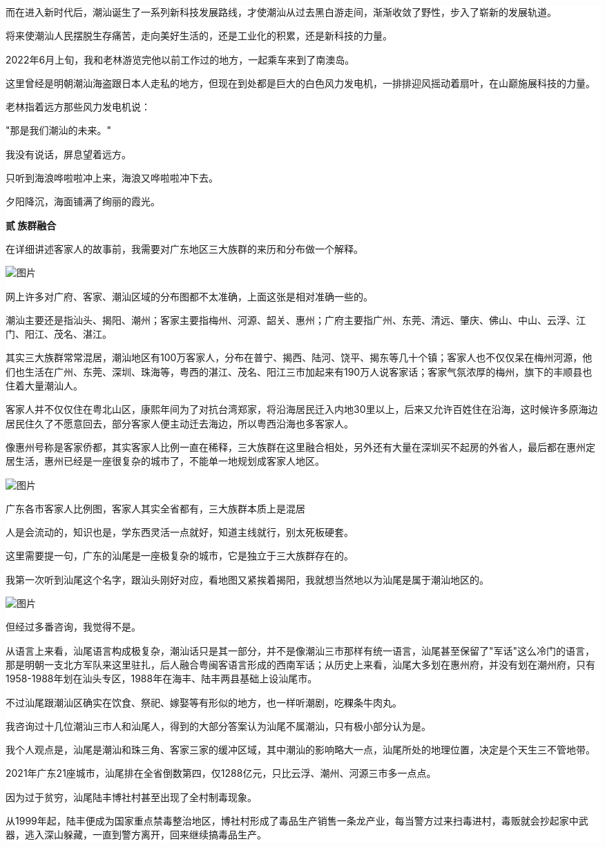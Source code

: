 而在进入新时代后，潮汕诞生了一系列新科技发展路线，才使潮汕从过去黑白游走间，渐渐收敛了野性，步入了崭新的发展轨道。

将来使潮汕人民摆脱生存痛苦，走向美好生活的，还是工业化的积累，还是新科技的力量。

2022年6月上旬，我和老林游览完他以前工作过的地方，一起乘车来到了南澳岛。

这里曾经是明朝潮汕海盗跟日本人走私的地方，但现在到处都是巨大的白色风力发电机，一排排迎风摇动着扇叶，在山巅施展科技的力量。

老林指着远方那些风力发电机说：

"那是我们潮汕的未来。"

我没有说话，屏息望着远方。

只听到海浪哗啦啦冲上来，海浪又哗啦啦冲下去。

夕阳降沉，海面铺满了绚丽的霞光。

**贰 族群融合**

在详细讲述客家人的故事前，我需要对广东地区三大族群的来历和分布做一个解释。

![图片](https://image.cubox.pro/article/2022120720025779777/85744.jpg?imageMogr2/quality/90/ignore-error/1)

网上许多对广府、客家、潮汕区域的分布图都不太准确，上面这张是相对准确一些的。

潮汕主要还是指汕头、揭阳、潮州；客家主要指梅州、河源、韶关、惠州；广府主要指广州、东莞、清远、肇庆、佛山、中山、云浮、江门、阳江、茂名、湛江。

其实三大族群常常混居，潮汕地区有100万客家人，分布在普宁、揭西、陆河、饶平、揭东等几十个镇；客家人也不仅仅呆在梅州河源，他们也生活在广州、东莞、深圳、珠海等，粤西的湛江、茂名、阳江三市加起来有190万人说客家话；客家气氛浓厚的梅州，旗下的丰顺县也住着大量潮汕人。

客家人并不仅仅住在粤北山区，康熙年间为了对抗台湾郑家，将沿海居民迁入内地30里以上，后来又允许百姓住在沿海，这时候许多原海边居民住久了不愿意回去，部分客家人便主动迁去海边，所以粤西沿海也多客家人。

像惠州号称是客家侨都，其实客家人比例一直在稀释，三大族群在这里融合相处，另外还有大量在深圳买不起房的外省人，最后都在惠州定居生活，惠州已经是一座很复杂的城市了，不能单一地规划成客家人地区。

![图片](https://image.cubox.pro/article/2022120720025727291/27203.jpg?imageMogr2/quality/90/ignore-error/1)

广东各市客家人比例图，客家人其实全省都有，三大族群本质上是混居

人是会流动的，知识也是，学东西灵活一点就好，知道主线就行，别太死板硬套。

这里需要提一句，广东的汕尾是一座极复杂的城市，它是独立于三大族群存在的。

我第一次听到汕尾这个名字，跟汕头刚好对应，看地图又紧挨着揭阳，我就想当然地以为汕尾是属于潮汕地区的。

![图片](https://image.cubox.pro/article/2022120720025729749/96658.jpg?imageMogr2/quality/90/ignore-error/1)

但经过多番咨询，我觉得不是。

从语言上来看，汕尾语言构成极复杂，潮汕话只是其一部分，并不是像潮汕三市那样有统一语言，汕尾甚至保留了"军话"这么冷门的语言，那是明朝一支北方军队来这里驻扎，后人融合粤闽客语言形成的西南军话；从历史上来看，汕尾大多划在惠州府，并没有划在潮州府，只有1958-1988年划在汕头专区，1988年在海丰、陆丰两县基础上设汕尾市。

不过汕尾跟潮汕区确实在饮食、祭祀、嫁娶等有形似的地方，也一样听潮剧，吃粿条牛肉丸。

我咨询过十几位潮汕三市人和汕尾人，得到的大部分答案认为汕尾不属潮汕，只有极小部分认为是。

我个人观点是，汕尾是潮汕和珠三角、客家三家的缓冲区域，其中潮汕的影响略大一点，汕尾所处的地理位置，决定是个天生三不管地带。

2021年广东21座城市，汕尾排在全省倒数第四，仅1288亿元，只比云浮、潮州、河源三市多一点点。

因为过于贫穷，汕尾陆丰博社村甚至出现了全村制毒现象。

从1999年起，陆丰便成为国家重点禁毒整治地区，博社村形成了毒品生产销售一条龙产业，每当警方过来扫毒进村，毒贩就会抄起家中武器，逃入深山躲藏，一直到警方离开，回来继续搞毒品生产。
